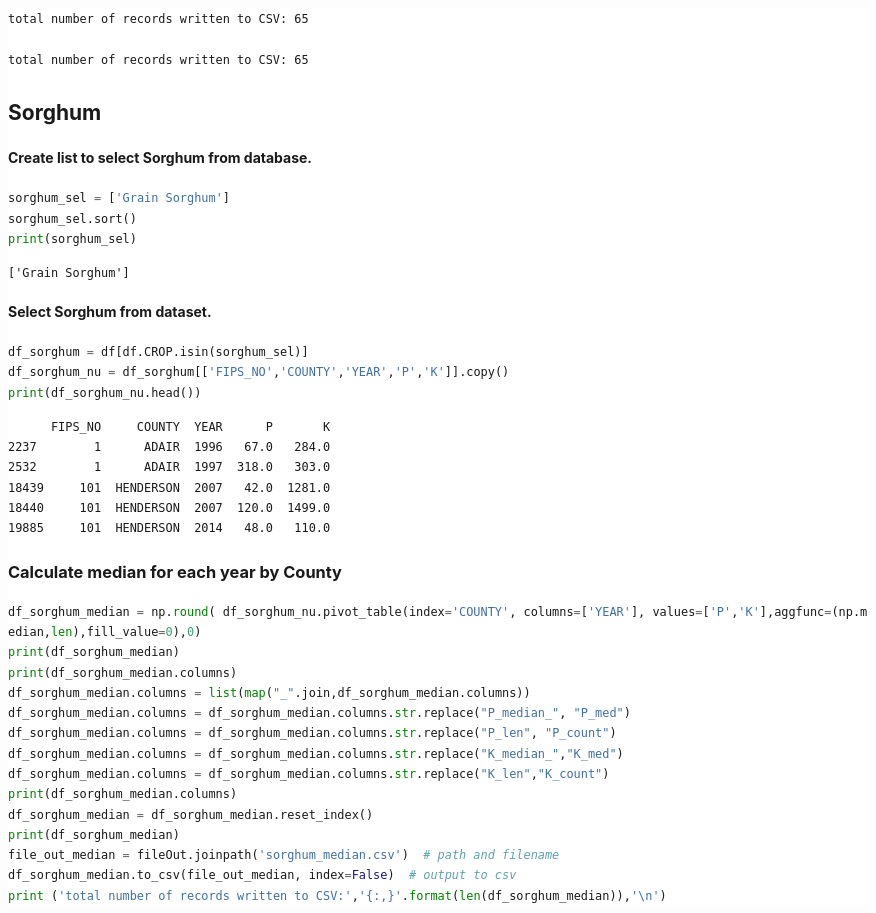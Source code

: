     total number of records written to CSV: 65 
    
    total number of records written to CSV: 65 
    
    

## Sorghum


```python

```

#### Create list to select Sorghum from database.


```python
sorghum_sel = ['Grain Sorghum']
sorghum_sel.sort()
print(sorghum_sel)
```

    ['Grain Sorghum']
    

#### Select Sorghum from dataset.


```python
df_sorghum = df[df.CROP.isin(sorghum_sel)]
df_sorghum_nu = df_sorghum[['FIPS_NO','COUNTY','YEAR','P','K']].copy()
print(df_sorghum_nu.head())
```

          FIPS_NO     COUNTY  YEAR      P       K
    2237        1      ADAIR  1996   67.0   284.0
    2532        1      ADAIR  1997  318.0   303.0
    18439     101  HENDERSON  2007   42.0  1281.0
    18440     101  HENDERSON  2007  120.0  1499.0
    19885     101  HENDERSON  2014   48.0   110.0
    

### Calculate median for each year by County


```python
df_sorghum_median = np.round( df_sorghum_nu.pivot_table(index='COUNTY', columns=['YEAR'], values=['P','K'],aggfunc=(np.median,len),fill_value=0),0)
print(df_sorghum_median)
print(df_sorghum_median.columns)
df_sorghum_median.columns = list(map("_".join,df_sorghum_median.columns))
df_sorghum_median.columns = df_sorghum_median.columns.str.replace("P_median_", "P_med")
df_sorghum_median.columns = df_sorghum_median.columns.str.replace("P_len", "P_count")
df_sorghum_median.columns = df_sorghum_median.columns.str.replace("K_median_","K_med")
df_sorghum_median.columns = df_sorghum_median.columns.str.replace("K_len","K_count")
print(df_sorghum_median.columns)
df_sorghum_median = df_sorghum_median.reset_index()
print(df_sorghum_median)
file_out_median = fileOut.joinpath('sorghum_median.csv')  # path and filename
df_sorghum_median.to_csv(file_out_median, index=False)  # output to csv
print ('total number of records written to CSV:','{:,}'.format(len(df_sorghum_median)),'\n')
```
